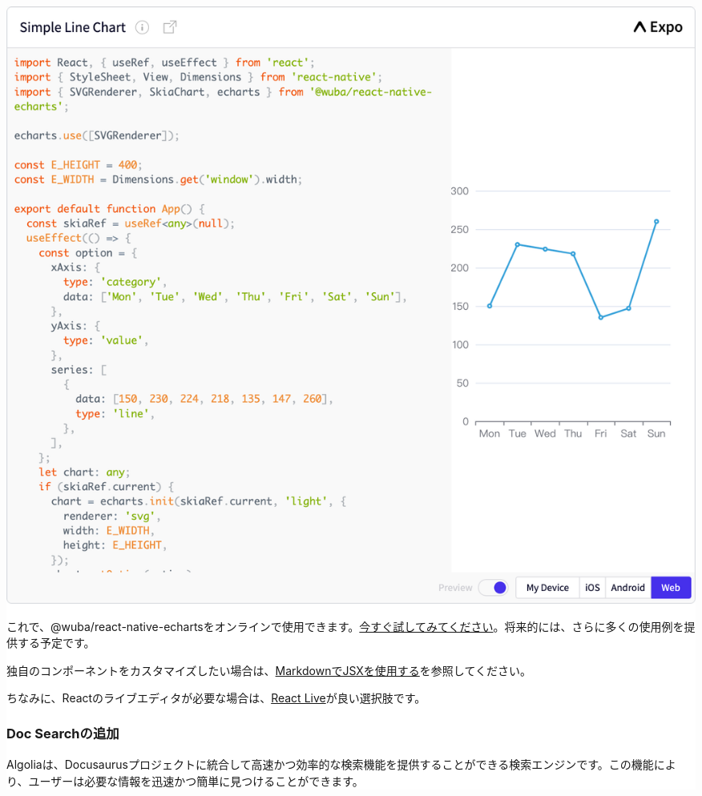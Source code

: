 ![](./expo-snacks_simple-line-chart.png)

これで、@wuba/react-native-echartsをオンラインで使用できます。[今すぐ試してみてください](/docs/expo-snacks/simple-line-chart)。将来的には、さらに多くの使用例を提供する予定です。

独自のコンポーネントをカスタマイズしたい場合は、[MarkdownでJSXを使用する](https://docusaurus.io/docs/markdown-features/react#using-jsx-in-markdown)を参照してください。

ちなみに、Reactのライブエディタが必要な場合は、[React Live](https://docusaurus.io/docs/markdown-features/code-blocks#interactive-code-editor)が良い選択肢です。

### Doc Searchの追加

Algoliaは、Docusaurusプロジェクトに統合して高速かつ効率的な検索機能を提供することができる検索エンジンです。この機能により、ユーザーは必要な情報を迅速かつ簡単に見つけることができます。
